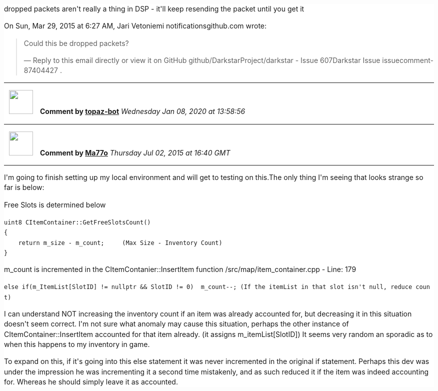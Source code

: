 dropped packets aren't really a thing in DSP - it'll keep resending the
packet until you get it

On Sun, Mar 29, 2015 at 6:27 AM, Jari Vetoniemi notificationsgithub.com
wrote:

> Could this be dropped packets?
> 
> —
> Reply to this email directly or view it on GitHub
> github/DarkstarProject/darkstar - Issue 607Darkstar Issue issuecomment-87404427
> .




----
<a href="https://github.com/topaz-bot"><img src="https://avatars3.githubusercontent.com/u/59651103?v=4" width="48" height="48" hspace="10"></img></a> **Comment by [topaz-bot](https://github.com/topaz-bot)**
_Wednesday Jan 08, 2020 at 13:58:56_

----

<a href="https://github.com/Ma77o"><img src="https://avatars2.githubusercontent.com/u/13141216?v=4"  width="48" height="48" hspace="10"></img></a> **Comment by [Ma77o](https://github.com/Ma77o)**
_Thursday Jul 02, 2015 at 16:40 GMT_

----

I'm going to finish setting up my local environment and will get to testing on this.The only thing I'm seeing that looks strange so far is below:

Free Slots is determined below

```
uint8 CItemContainer::GetFreeSlotsCount()
{
    return m_size - m_count;     (Max Size - Inventory Count)
}
```

m_count is incremented in the CItemContanier::InsertItem function
/src/map/item_container.cpp - Line: 179

```
else if(m_ItemList[SlotID] != nullptr && SlotID != 0)  m_count--; (If the itemList in that slot isn't null, reduce count)
```

I can understand NOT increasing the inventory count if an item was already accounted for, but decreasing it in this situation doesn't seem correct. I'm not sure what anomaly may cause this situation, perhaps the other instance of CItemContainer::InsertItem accounted for that item already. (it assigns m_itemList[SlotID]) It seems very random an sporadic as to when this happens to my inventory in game.

To expand on this, if it's going into this else statement it was never incremented in the original if statement. Perhaps this dev was under the impression he was incrementing it a second time mistakenly, and as such reduced it if the item was indeed accounting for. Whereas he should simply leave it as accounted.
